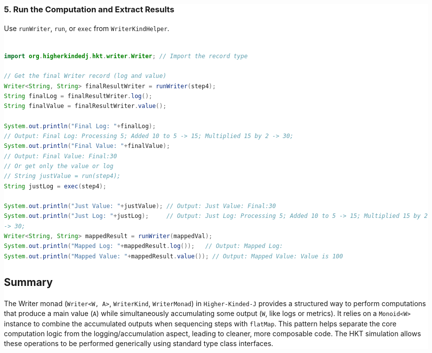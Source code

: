 
### 5. Run the Computation and Extract Results

Use `runWriter`, `run`, or `exec` from `WriterKindHelper`.

```java

import org.higherkindedj.hkt.writer.Writer; // Import the record type

// Get the final Writer record (log and value)
Writer<String, String> finalResultWriter = runWriter(step4);
String finalLog = finalResultWriter.log();
String finalValue = finalResultWriter.value();

System.out.println("Final Log: "+finalLog);
// Output: Final Log: Processing 5; Added 10 to 5 -> 15; Multiplied 15 by 2 -> 30;
System.out.println("Final Value: "+finalValue);
// Output: Final Value: Final:30
// Or get only the value or log
// String justValue = run(step4);
String justLog = exec(step4);

System.out.println("Just Value: "+justValue); // Output: Just Value: Final:30
System.out.println("Just Log: "+justLog);     // Output: Just Log: Processing 5; Added 10 to 5 -> 15; Multiplied 15 by 2 -> 30;
Writer<String, String> mappedResult = runWriter(mappedVal);
System.out.println("Mapped Log: "+mappedResult.log());   // Output: Mapped Log:
System.out.println("Mapped Value: "+mappedResult.value()); // Output: Mapped Value: Value is 100
```


## Summary

The Writer monad (`Writer<W, A>`, `WriterKind`, `WriterMonad`) in `Higher-Kinded-J` provides a structured way to perform computations that produce a main value (`A`) while simultaneously accumulating some output (`W`, like logs or metrics). It relies on a `Monoid<W>` instance to combine the accumulated outputs when sequencing steps with `flatMap`. This pattern helps separate the core computation logic from the logging/accumulation aspect, leading to cleaner, more composable code. The HKT simulation allows these operations to be performed generically using standard type class interfaces.
